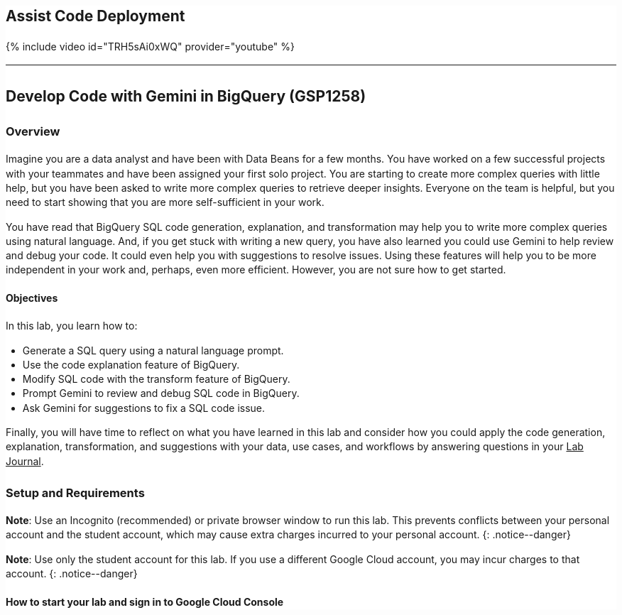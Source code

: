 
## **Assist Code Deployment**

{% include video id="TRH5sAi0xWQ" provider="youtube" %}

---



## **Develop Code with Gemini in BigQuery (GSP1258)** 

### Overview

Imagine you are a data analyst and have been with Data Beans for a few months. You have worked on a few successful projects with your teammates and have been assigned your first solo project. You are starting to create more complex queries with little help, but you have been asked to write more complex queries to retrieve deeper insights. Everyone on the team is helpful, but you need to start showing that you are more self-sufficient in your work.

You have read that BigQuery SQL code generation, explanation, and transformation may help you to write more complex queries using natural language. And, if you get stuck with writing a new query, you have also learned you could use Gemini to help review and debug your code. It could even help you with suggestions to resolve issues. Using these features will help you to be more independent in your work and, perhaps, even more efficient. However, you are not sure how to get started.



#### Objectives

In this lab, you learn how to:

- Generate a SQL query using a natural language prompt.
- Use the code explanation feature of BigQuery.
- Modify SQL code with the transform feature of BigQuery.
- Prompt Gemini to review and debug SQL code in BigQuery.
- Ask Gemini for suggestions to fix a SQL code issue.

Finally, you will have time to reflect on what you have learned in this lab and consider how you could apply the code generation, explanation, transformation, and suggestions with your data, use cases, and workflows by answering questions in your [Lab Journal](https://storage.mtls.cloud.google.com/spls/gsp1258/gsp1258_lab_journal.pdf).


### Setup and Requirements

**Note**: Use an Incognito (recommended) or private browser window to run this lab. This prevents conflicts between your personal account and the student account, which may cause extra charges incurred to your personal account.
{: .notice--danger}

**Note**: Use only the student account for this lab. If you use a different Google Cloud account, you may incur charges to that account.
{: .notice--danger}

#### How to start your lab and sign in to Google Cloud Console
